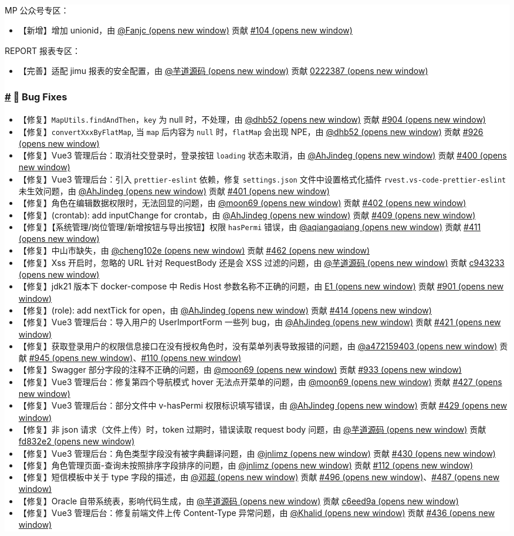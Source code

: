  MP 公众号专区：

 * 【新增】增加 unionid，由 [@Fanjc  (opens new window)](https://gitee.com/271366833) 贡献 [#104  (opens new window)](https://gitee.com/zhijiantianya/yudao-cloud/pulls/104/)

 REPORT 报表专区：

 * 【完善】适配 jimu 报表的安全配置，由 [@芋道源码  (opens new window)](https://gitee.com/zhijiantianya) 贡献 [0222387  (opens new window)](https://gitee.com/zhijiantianya/ruoyi-vue-pro/commit/022238758cc1860e32846f00c88f4e88143f6e06)

 ### [#](#🐞-bug-fixes) 🐞 Bug Fixes

 * 【修复】`MapUtils.findAndThen`，`key` 为 null 时，不处理，由 [@dhb52  (opens new window)](https://gitee.com/dhb52) 贡献 [#904  (opens new window)](https://gitee.com/zhijiantianya/ruoyi-vue-pro/pulls/904/)
* 【修复】`convertXxxByFlatMap`, 当 `map` 后内容为 `null` 时，`flatMap` 会出现 NPE，由 [@dhb52  (opens new window)](https://gitee.com/dhb52) 贡献 [#926  (opens new window)](https://gitee.com/zhijiantianya/ruoyi-vue-pro/pulls/926/)
* 【修复】Vue3 管理后台：取消社交登录时，登录按钮 `loading` 状态未取消，由 [@AhJindeg  (opens new window)](https://gitee.com/AhJindeg) 贡献 [#400  (opens new window)](https://gitee.com/yudaocode/yudao-ui-admin-vue3/pulls/400/)
* 【修复】Vue3 管理后台：引入 `prettier-eslint` 依赖，修复 `settings.json` 文件中设置格式化插件 `rvest.vs-code-prettier-eslint` 未生效问题，由 [@AhJindeg  (opens new window)](https://gitee.com/AhJindeg) 贡献 [#401  (opens new window)](https://gitee.com/yudaocode/yudao-ui-admin-vue3/pulls/401/)
* 【修复】角色在编辑数据权限时，无法回显的问题，由 [@moon69  (opens new window)](https://gitee.com/moon69) 贡献 [#402  (opens new window)](https://gitee.com/yudaocode/yudao-ui-admin-vue3/pulls/402/)
* 【修复】(crontab): add inputChange for crontab，由 [@AhJindeg  (opens new window)](https://gitee.com/AhJindeg) 贡献 [#409  (opens new window)](https://gitee.com/yudaocode/yudao-ui-admin-vue3/pulls/409/)
* 【修复】【系统管理/岗位管理/新增按钮与导出按钮】权限 `hasPermi` 错误，由 [@aqiangaqiang  (opens new window)](https://gitee.com/aqiangaqiang) 贡献 [#411  (opens new window)](https://gitee.com/yudaocode/yudao-ui-admin-vue3/pulls/411/)
* 【修复】中山市缺失，由 [@cheng102e  (opens new window)](https://github.com/cheng102e) 贡献 [#462  (opens new window)](https://github.com/YunaiV/ruoyi-vue-pro/pull/462)
* 【修复】Xss 开启时，忽略的 URL 针对 RequestBody 还是会 XSS 过滤的问题，由 [@芋道源码  (opens new window)](https://gitee.com/zhijiantianya) 贡献 [c943233  (opens new window)](https://gitee.com/zhijiantianya/ruoyi-vue-pro/commit/c943233ee56d00d74d41a3fa8dbf85626f10cbdd)
* 【修复】jdk21 版本下 docker-compose 中 Redis Host 参数名称不正确的问题，由 [E1  (opens new window)](https://gitee.com/e1chan) 贡献 [#901  (opens new window)](https://gitee.com/zhijiantianya/ruoyi-vue-pro/pulls/901)
* 【修复】(role): add nextTick for open，由 [@AhJindeg  (opens new window)](https://gitee.com/AhJindeg) 贡献 [#414  (opens new window)](https://gitee.com/yudaocode/yudao-ui-admin-vue3/pulls/414/)
* 【修复】Vue3 管理后台：导入用户的 UserImportForm 一些列 bug，由 [@AhJindeg  (opens new window)](https://gitee.com/AhJindeg) 贡献 [#421  (opens new window)](https://gitee.com/yudaocode/yudao-ui-admin-vue3/pulls/421/)
* 【修复】获取登录用户的权限信息接口在没有授权角色时，没有菜单列表导致报错的问题，由 [@a472159403  (opens new window)](https://gitee.com/xiaohai008) 贡献 [#945  (opens new window)](https://gitee.com/zhijiantianya/ruoyi-vue-pro/pulls/945/)、[#110  (opens new window)](https://gitee.com/zhijiantianya/yudao-cloud/pulls/110/)
* 【修复】Swagger 部分字段的注释不正确的问题，由 [@moon69  (opens new window)](https://gitee.com/moon69) 贡献 [#933  (opens new window)](https://gitee.com/zhijiantianya/ruoyi-vue-pro/pulls/933/)
* 【修复】Vue3 管理后台：修复第四个导航模式 hover 无法点开菜单的问题，由 [@moon69  (opens new window)](https://gitee.com/moon69) 贡献 [#427  (opens new window)](https://gitee.com/yudaocode/yudao-ui-admin-vue3/pulls/427/)
* 【修复】Vue3 管理后台：部分文件中 v-hasPermi 权限标识填写错误，由 [@AhJindeg  (opens new window)](https://gitee.com/AhJindeg) 贡献 [#429  (opens new window)](https://gitee.com/yudaocode/yudao-ui-admin-vue3/pulls/429/)
* 【修复】非 json 请求（文件上传）时，token 过期时，错误读取 request body 问题，由 [@芋道源码  (opens new window)](https://gitee.com/zhijiantianya) 贡献 [fd832e2  (opens new window)](https://gitee.com/zhijiantianya/ruoyi-vue-pro/commit/fd832e23fd1d5395d385d92dad0a31d59fb6d95d)
* 【修复】Vue3 管理后台：角色类型字段没有被字典翻译问题，由 [@jnlimz  (opens new window)](https://gitee.com/jnlimz) 贡献 [#430  (opens new window)](https://gitee.com/yudaocode/yudao-ui-admin-vue3/pulls/430/)
* 【修复】角色管理页面-查询未按照排序字段排序的问题，由 [@jnlimz  (opens new window)](https://gitee.com/jnlimz) 贡献 [#112  (opens new window)](https://gitee.com/zhijiantianya/yudao-cloud/pulls/112/)
* 【修复】短信模板中关于 type 字段的描述，由 [@邓超  (opens new window)](https://github.com/DevDengChao) 贡献 [#496  (opens new window)](https://github.com/YunaiV/ruoyi-vue-pro/pull/496)、[#487  (opens new window)](https://github.com/YunaiV/ruoyi-vue-pro/pull/487)
* 【修复】Oracle 自带系统表，影响代码生成，由 [@芋道源码  (opens new window)](https://gitee.com/zhijiantianya) 贡献 [c6eed9a  (opens new window)](https://gitee.com/zhijiantianya/ruoyi-vue-pro/commit/c6eed9a6360995c56abccd25f594351e53cd54d0)
* 【修复】Vue3 管理后台：修复前端文件上传 Content-Type 异常问题，由 [@Khalid  (opens new window)](https://gitee.com/rambler-kieran) 贡献 [#436  (opens new window)](https://gitee.com/yudaocode/yudao-ui-admin-vue3/pulls/436/)